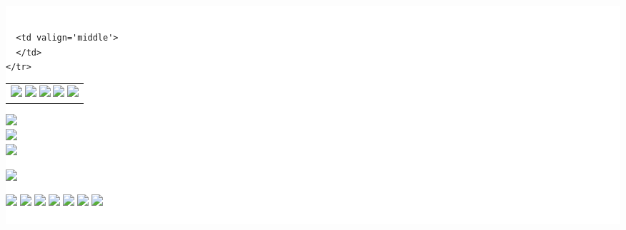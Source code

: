
<img width="1" height="1" src="http://rss.feedsportal.com/c/34005/f/617036/s/3716f476/sc/5/mf.gif" border="0" /> 

<div>
  <table border='0'>
    <tr>
      <td valign='middle'>
        <a href="http://share.feedsportal.com/share/twitter/?u=http%3A%2F%2Fwww.elandroidelibre.com%2F2014%2F02%2Fmoborobo-gestiona-tu-android-desde-windows-y-haz-copias-de-seguridad.html&t=MoboRobo%2C+gestiona+tu+Android+desde+Windows+y+haz+copias+de+seguridad" target="_blank"><img src="http://res3.feedsportal.com/social/twitter.png" border="0" /></a> <a href="http://share.feedsportal.com/share/facebook/?u=http%3A%2F%2Fwww.elandroidelibre.com%2F2014%2F02%2Fmoborobo-gestiona-tu-android-desde-windows-y-haz-copias-de-seguridad.html&t=MoboRobo%2C+gestiona+tu+Android+desde+Windows+y+haz+copias+de+seguridad" target="_blank"><img src="http://res3.feedsportal.com/social/facebook.png" border="0" /></a> <a href="http://share.feedsportal.com/share/linkedin/?u=http%3A%2F%2Fwww.elandroidelibre.com%2F2014%2F02%2Fmoborobo-gestiona-tu-android-desde-windows-y-haz-copias-de-seguridad.html&t=MoboRobo%2C+gestiona+tu+Android+desde+Windows+y+haz+copias+de+seguridad" target="_blank"><img src="http://res3.feedsportal.com/social/linkedin.png" border="0" /></a> <a href="http://share.feedsportal.com/share/gplus/?u=http%3A%2F%2Fwww.elandroidelibre.com%2F2014%2F02%2Fmoborobo-gestiona-tu-android-desde-windows-y-haz-copias-de-seguridad.html&t=MoboRobo%2C+gestiona+tu+Android+desde+Windows+y+haz+copias+de+seguridad" target="_blank"><img src="http://res3.feedsportal.com/social/googleplus.png" border="0" /></a> <a href="http://share.feedsportal.com/share/email/?u=http%3A%2F%2Fwww.elandroidelibre.com%2F2014%2F02%2Fmoborobo-gestiona-tu-android-desde-windows-y-haz-copias-de-seguridad.html&t=MoboRobo%2C+gestiona+tu+Android+desde+Windows+y+haz+copias+de+seguridad" target="_blank"><img src="http://res3.feedsportal.com/social/email.png" border="0" /></a>
      </td>
      
      <td valign='middle'>
      </td>
    </tr>
  </table>
</div>

[<img src="http://da.feedsportal.com/r/186530629177/u/49/f/617036/c/34005/s/3716f476/sc/5/rc/1/rc.img" border="0" />](http://da.feedsportal.com/r/186530629177/u/49/f/617036/c/34005/s/3716f476/sc/5/rc/1/rc.htm)  
[<img src="http://da.feedsportal.com/r/186530629177/u/49/f/617036/c/34005/s/3716f476/sc/5/rc/2/rc.img" border="0" />](http://da.feedsportal.com/r/186530629177/u/49/f/617036/c/34005/s/3716f476/sc/5/rc/2/rc.htm)  
[<img src="http://da.feedsportal.com/r/186530629177/u/49/f/617036/c/34005/s/3716f476/sc/5/rc/3/rc.img" border="0" />](http://da.feedsportal.com/r/186530629177/u/49/f/617036/c/34005/s/3716f476/sc/5/rc/3/rc.htm)

[<img src="http://da.feedsportal.com/r/186530629177/u/49/f/617036/c/34005/s/3716f476/a2.img" border="0" />](http://da.feedsportal.com/r/186530629177/u/49/f/617036/c/34005/s/3716f476/a2.htm)
<img width="1" height="1" src="http://pi.feedsportal.com/r/186530629177/u/49/f/617036/c/34005/s/3716f476/a2t.img" border="0" /> 

<div>
  <a href="http://feeds.feedburner.com/~ff/elandroidelibre?a=VBdKdpmEd7I:r7tPr99uV1k:ecdYMiMMAMM"><img src="http://feeds.feedburner.com/~ff/elandroidelibre?d=ecdYMiMMAMM" border="0" /></a> <a href="http://feeds.feedburner.com/~ff/elandroidelibre?a=VBdKdpmEd7I:r7tPr99uV1k:V_sGLiPBpWU"><img src="http://feeds.feedburner.com/~ff/elandroidelibre?i=VBdKdpmEd7I:r7tPr99uV1k:V_sGLiPBpWU" border="0" /></a> <a href="http://feeds.feedburner.com/~ff/elandroidelibre?a=VBdKdpmEd7I:r7tPr99uV1k:7Q72WNTAKBA"><img src="http://feeds.feedburner.com/~ff/elandroidelibre?d=7Q72WNTAKBA" border="0" /></a> <a href="http://feeds.feedburner.com/~ff/elandroidelibre?a=VBdKdpmEd7I:r7tPr99uV1k:dnMXMwOfBR0"><img src="http://feeds.feedburner.com/~ff/elandroidelibre?d=dnMXMwOfBR0" border="0" /></a> <a href="http://feeds.feedburner.com/~ff/elandroidelibre?a=VBdKdpmEd7I:r7tPr99uV1k:yIl2AUoC8zA"><img src="http://feeds.feedburner.com/~ff/elandroidelibre?d=yIl2AUoC8zA" border="0" /></a> <a href="http://feeds.feedburner.com/~ff/elandroidelibre?a=VBdKdpmEd7I:r7tPr99uV1k:qj6IDK7rITs"><img src="http://feeds.feedburner.com/~ff/elandroidelibre?d=qj6IDK7rITs" border="0" /></a> <a href="http://feeds.feedburner.com/~ff/elandroidelibre?a=VBdKdpmEd7I:r7tPr99uV1k:I9og5sOYxJI"><img src="http://feeds.feedburner.com/~ff/elandroidelibre?d=I9og5sOYxJI" border="0" /></a>
</div>

<img src="http://feeds.feedburner.com/~r/elandroidelibre/~4/VBdKdpmEd7I" height="1" width="1" />